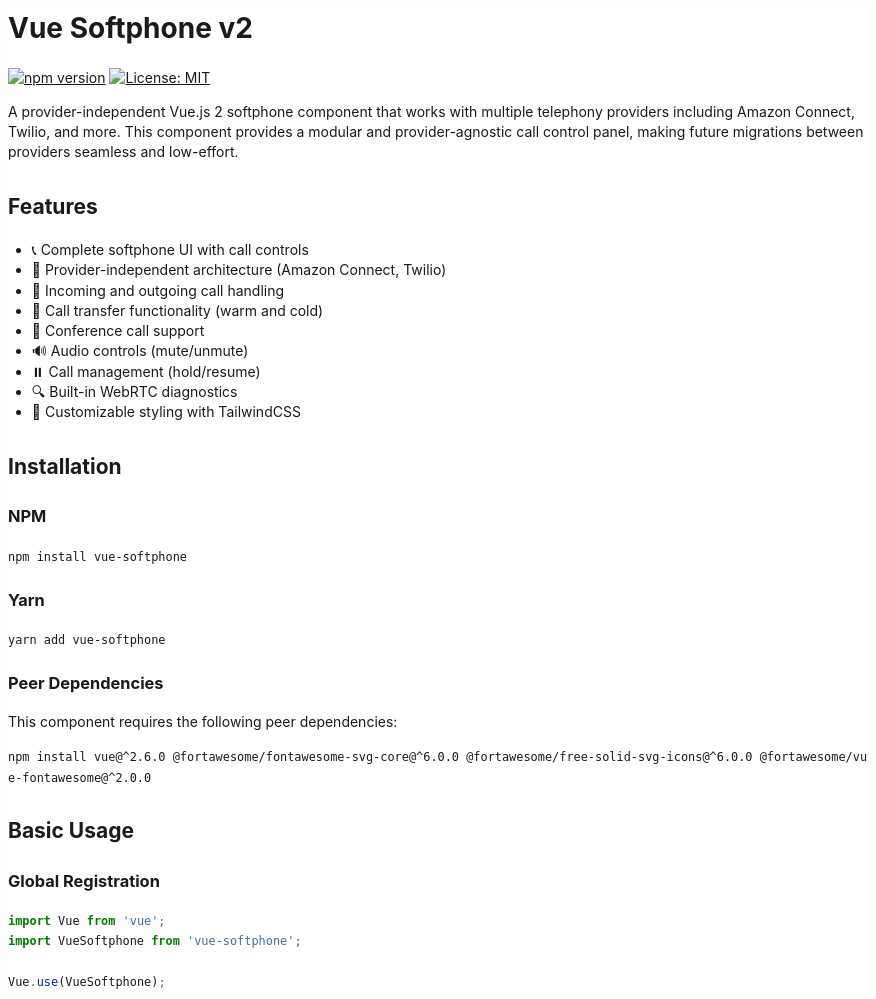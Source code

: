 # Vue Softphone v2

[![npm version](https://img.shields.io/npm/v/vue-softphone.svg)](https://www.npmjs.com/package/vue-softphone)
[![License: MIT](https://img.shields.io/badge/License-MIT-blue.svg)](https://opensource.org/licenses/MIT)

A provider-independent Vue.js 2 softphone component that works with multiple telephony providers including Amazon Connect, Twilio, and more. This component provides a modular and provider-agnostic call control panel, making future migrations between providers seamless and low-effort.

## Features

- 📞 Complete softphone UI with call controls
- 🔄 Provider-independent architecture (Amazon Connect, Twilio)
- 📱 Incoming and outgoing call handling
- 🔀 Call transfer functionality (warm and cold)
- 👥 Conference call support
- 🔊 Audio controls (mute/unmute)
- ⏸️ Call management (hold/resume)
- 🔍 Built-in WebRTC diagnostics
- 🎨 Customizable styling with TailwindCSS

## Installation

### NPM

```bash
npm install vue-softphone
```

### Yarn

```bash
yarn add vue-softphone
```

### Peer Dependencies

This component requires the following peer dependencies:

```bash
npm install vue@^2.6.0 @fortawesome/fontawesome-svg-core@^6.0.0 @fortawesome/free-solid-svg-icons@^6.0.0 @fortawesome/vue-fontawesome@^2.0.0
```

## Basic Usage

### Global Registration

```javascript
import Vue from 'vue';
import VueSoftphone from 'vue-softphone';

Vue.use(VueSoftphone);
```
